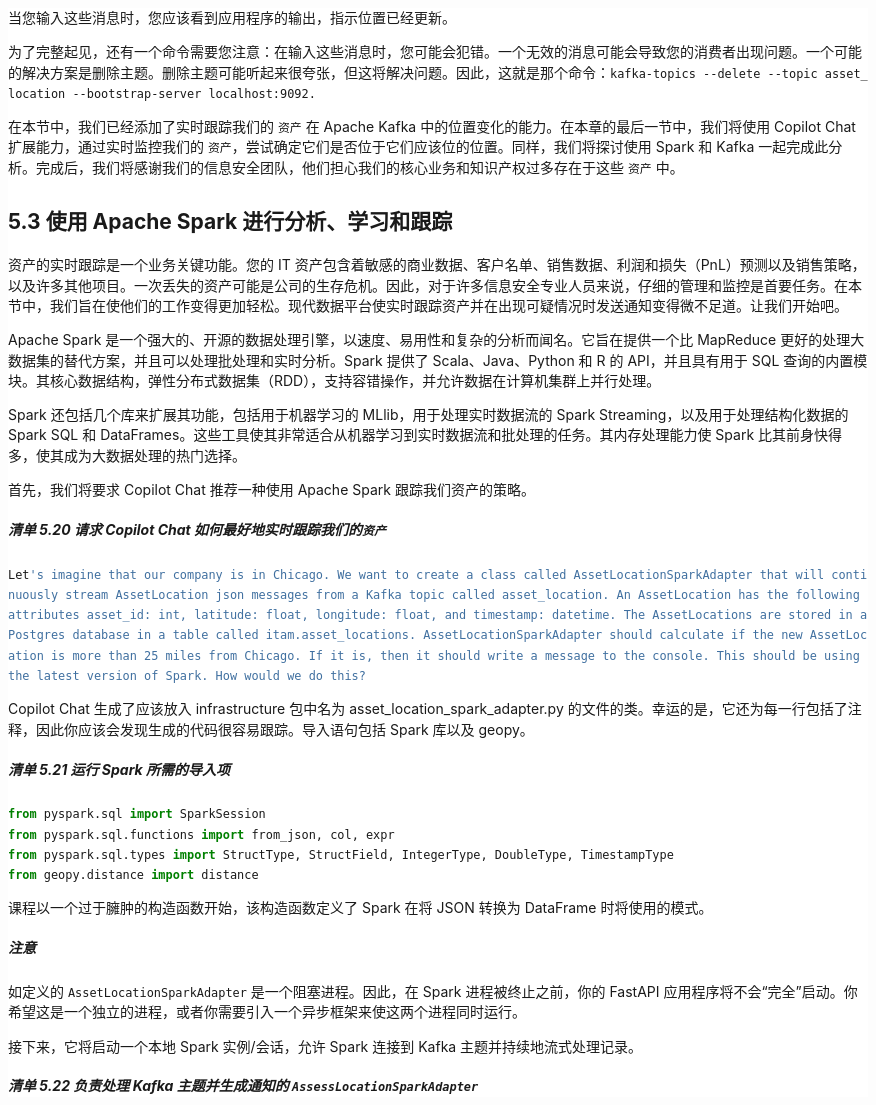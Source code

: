 当您输入这些消息时，您应该看到应用程序的输出，指示位置已经更新。

为了完整起见，还有一个命令需要您注意：在输入这些消息时，您可能会犯错。一个无效的消息可能会导致您的消费者出现问题。一个可能的解决方案是删除主题。删除主题可能听起来很夸张，但这将解决问题。因此，这就是那个命令：`kafka-topics --delete --topic asset_location --bootstrap-server localhost:9092.`

在本节中，我们已经添加了实时跟踪我们的 `资产` 在 Apache Kafka 中的位置变化的能力。在本章的最后一节中，我们将使用 Copilot Chat 扩展能力，通过实时监控我们的 `资产`，尝试确定它们是否位于它们应该位的位置。同样，我们将探讨使用 Spark 和 Kafka 一起完成此分析。完成后，我们将感谢我们的信息安全团队，他们担心我们的核心业务和知识产权过多存在于这些 `资产` 中。

## 5.3 使用 Apache Spark 进行分析、学习和跟踪

资产的实时跟踪是一个业务关键功能。您的 IT 资产包含着敏感的商业数据、客户名单、销售数据、利润和损失（PnL）预测以及销售策略，以及许多其他项目。一次丢失的资产可能是公司的生存危机。因此，对于许多信息安全专业人员来说，仔细的管理和监控是首要任务。在本节中，我们旨在使他们的工作变得更加轻松。现代数据平台使实时跟踪资产并在出现可疑情况时发送通知变得微不足道。让我们开始吧。

Apache Spark 是一个强大的、开源的数据处理引擎，以速度、易用性和复杂的分析而闻名。它旨在提供一个比 MapReduce 更好的处理大数据集的替代方案，并且可以处理批处理和实时分析。Spark 提供了 Scala、Java、Python 和 R 的 API，并且具有用于 SQL 查询的内置模块。其核心数据结构，弹性分布式数据集（RDD），支持容错操作，并允许数据在计算机集群上并行处理。

Spark 还包括几个库来扩展其功能，包括用于机器学习的 MLlib，用于处理实时数据流的 Spark Streaming，以及用于处理结构化数据的 Spark SQL 和 DataFrames。这些工具使其非常适合从机器学习到实时数据流和批处理的任务。其内存处理能力使 Spark 比其前身快得多，使其成为大数据处理的热门选择。

首先，我们将要求 Copilot Chat 推荐一种使用 Apache Spark 跟踪我们资产的策略。

##### 清单 5.20 请求 Copilot Chat 如何最好地实时跟踪我们的`资产`

```py
Let's imagine that our company is in Chicago. We want to create a class called AssetLocationSparkAdapter that will continuously stream AssetLocation json messages from a Kafka topic called asset_location. An AssetLocation has the following attributes asset_id: int, latitude: float, longitude: float, and timestamp: datetime. The AssetLocations are stored in a Postgres database in a table called itam.asset_locations. AssetLocationSparkAdapter should calculate if the new AssetLocation is more than 25 miles from Chicago. If it is, then it should write a message to the console. This should be using the latest version of Spark. How would we do this?
```

Copilot Chat 生成了应该放入 infrastructure 包中名为 asset_location_spark_adapter.py 的文件的类。幸运的是，它还为每一行包括了注释，因此你应该会发现生成的代码很容易跟踪。导入语句包括 Spark 库以及 geopy。

##### 清单 5.21 运行 Spark 所需的导入项

```py
from pyspark.sql import SparkSession
from pyspark.sql.functions import from_json, col, expr
from pyspark.sql.types import StructType, StructField, IntegerType, DoubleType, TimestampType
from geopy.distance import distance
```

课程以一个过于臃肿的构造函数开始，该构造函数定义了 Spark 在将 JSON 转换为 DataFrame 时将使用的模式。

##### 注意

如定义的 `AssetLocationSparkAdapter` 是一个阻塞进程。因此，在 Spark 进程被终止之前，你的 FastAPI 应用程序将不会“完全”启动。你希望这是一个独立的进程，或者你需要引入一个异步框架来使这两个进程同时运行。

接下来，它将启动一个本地 Spark 实例/会话，允许 Spark 连接到 Kafka 主题并持续地流式处理记录。

##### 清单 5.22 负责处理 Kafka 主题并生成通知的 `AssessLocationSparkAdapter`
